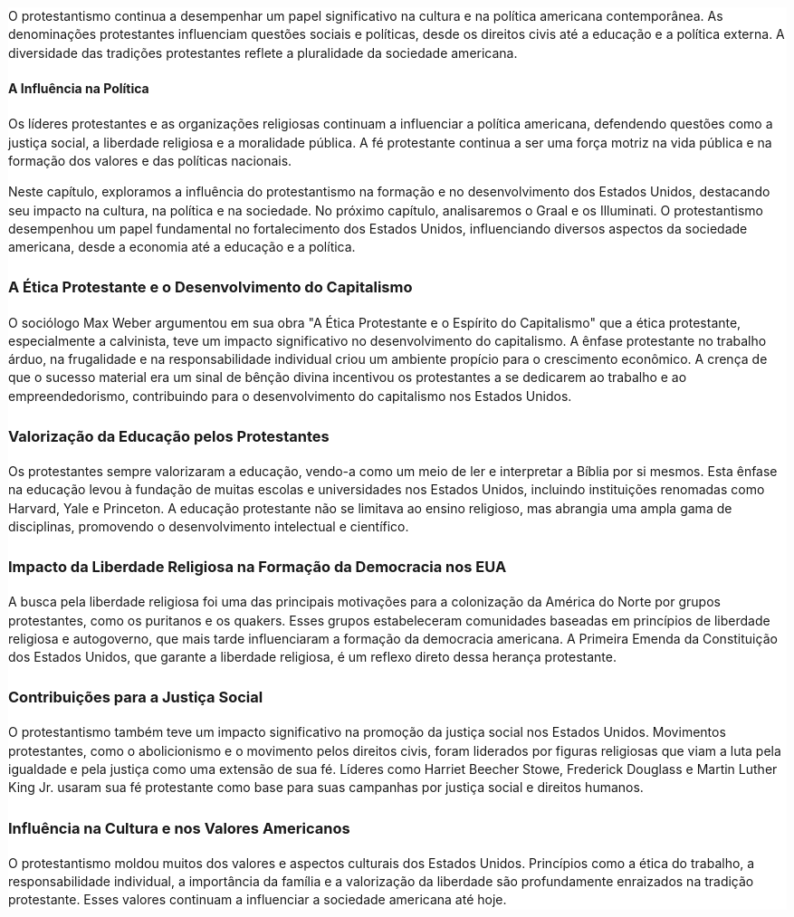 O protestantismo continua a desempenhar um papel significativo na cultura e na política americana contemporânea. As denominações protestantes influenciam questões sociais e políticas, desde os direitos civis até a educação e a política externa. A diversidade das tradições protestantes reflete a pluralidade da sociedade americana.

#### A Influência na Política

Os líderes protestantes e as organizações religiosas continuam a influenciar a política americana, defendendo questões como a justiça social, a liberdade religiosa e a moralidade pública. A fé protestante continua a ser uma força motriz na vida pública e na formação dos valores e das políticas nacionais.

Neste capítulo, exploramos a influência do protestantismo na formação e no desenvolvimento dos Estados Unidos, destacando seu impacto na cultura, na política e na sociedade. No próximo capítulo, analisaremos o Graal e os Illuminati.
O protestantismo desempenhou um papel fundamental no fortalecimento dos Estados Unidos, influenciando diversos aspectos da sociedade americana, desde a economia até a educação e a política.

### A Ética Protestante e o Desenvolvimento do Capitalismo
O sociólogo Max Weber argumentou em sua obra "A Ética Protestante e o Espírito do Capitalismo" que a ética protestante, especialmente a calvinista, teve um impacto significativo no desenvolvimento do capitalismo. A ênfase protestante no trabalho árduo, na frugalidade e na responsabilidade individual criou um ambiente propício para o crescimento econômico. A crença de que o sucesso material era um sinal de bênção divina incentivou os protestantes a se dedicarem ao trabalho e ao empreendedorismo, contribuindo para o desenvolvimento do capitalismo nos Estados Unidos.

### Valorização da Educação pelos Protestantes
Os protestantes sempre valorizaram a educação, vendo-a como um meio de ler e interpretar a Bíblia por si mesmos. Esta ênfase na educação levou à fundação de muitas escolas e universidades nos Estados Unidos, incluindo instituições renomadas como Harvard, Yale e Princeton. A educação protestante não se limitava ao ensino religioso, mas abrangia uma ampla gama de disciplinas, promovendo o desenvolvimento intelectual e científico.

### Impacto da Liberdade Religiosa na Formação da Democracia nos EUA
A busca pela liberdade religiosa foi uma das principais motivações para a colonização da América do Norte por grupos protestantes, como os puritanos e os quakers. Esses grupos estabeleceram comunidades baseadas em princípios de liberdade religiosa e autogoverno, que mais tarde influenciaram a formação da democracia americana. A Primeira Emenda da Constituição dos Estados Unidos, que garante a liberdade religiosa, é um reflexo direto dessa herança protestante.

### Contribuições para a Justiça Social
O protestantismo também teve um impacto significativo na promoção da justiça social nos Estados Unidos. Movimentos protestantes, como o abolicionismo e o movimento pelos direitos civis, foram liderados por figuras religiosas que viam a luta pela igualdade e pela justiça como uma extensão de sua fé. Líderes como Harriet Beecher Stowe, Frederick Douglass e Martin Luther King Jr. usaram sua fé protestante como base para suas campanhas por justiça social e direitos humanos.

### Influência na Cultura e nos Valores Americanos
O protestantismo moldou muitos dos valores e aspectos culturais dos Estados Unidos. Princípios como a ética do trabalho, a responsabilidade individual, a importância da família e a valorização da liberdade são profundamente enraizados na tradição protestante. Esses valores continuam a influenciar a sociedade americana até hoje.

